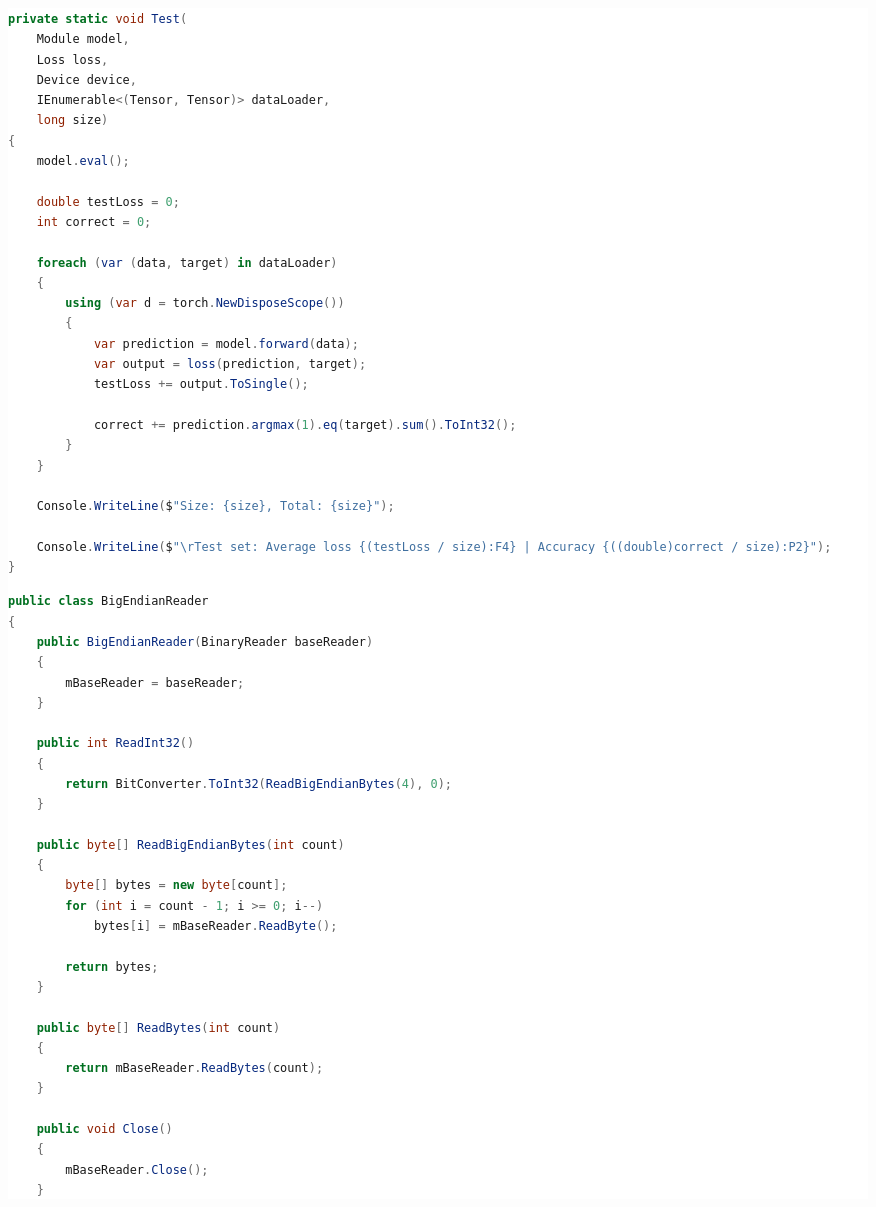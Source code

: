 
```C#
private static void Test(
    Module model,
    Loss loss,
    Device device,
    IEnumerable<(Tensor, Tensor)> dataLoader,
    long size)
{
    model.eval();

    double testLoss = 0;
    int correct = 0;

    foreach (var (data, target) in dataLoader)
    {
        using (var d = torch.NewDisposeScope())
        {
            var prediction = model.forward(data);
            var output = loss(prediction, target);
            testLoss += output.ToSingle();

            correct += prediction.argmax(1).eq(target).sum().ToInt32();
        }
    }

    Console.WriteLine($"Size: {size}, Total: {size}");

    Console.WriteLine($"\rTest set: Average loss {(testLoss / size):F4} | Accuracy {((double)correct / size):P2}");
}
```


```C#
public class BigEndianReader
{
    public BigEndianReader(BinaryReader baseReader)
    {
        mBaseReader = baseReader;
    }

    public int ReadInt32()
    {
        return BitConverter.ToInt32(ReadBigEndianBytes(4), 0);
    }

    public byte[] ReadBigEndianBytes(int count)
    {
        byte[] bytes = new byte[count];
        for (int i = count - 1; i >= 0; i--)
            bytes[i] = mBaseReader.ReadByte();

        return bytes;
    }

    public byte[] ReadBytes(int count)
    {
        return mBaseReader.ReadBytes(count);
    }

    public void Close()
    {
        mBaseReader.Close();
    }
```